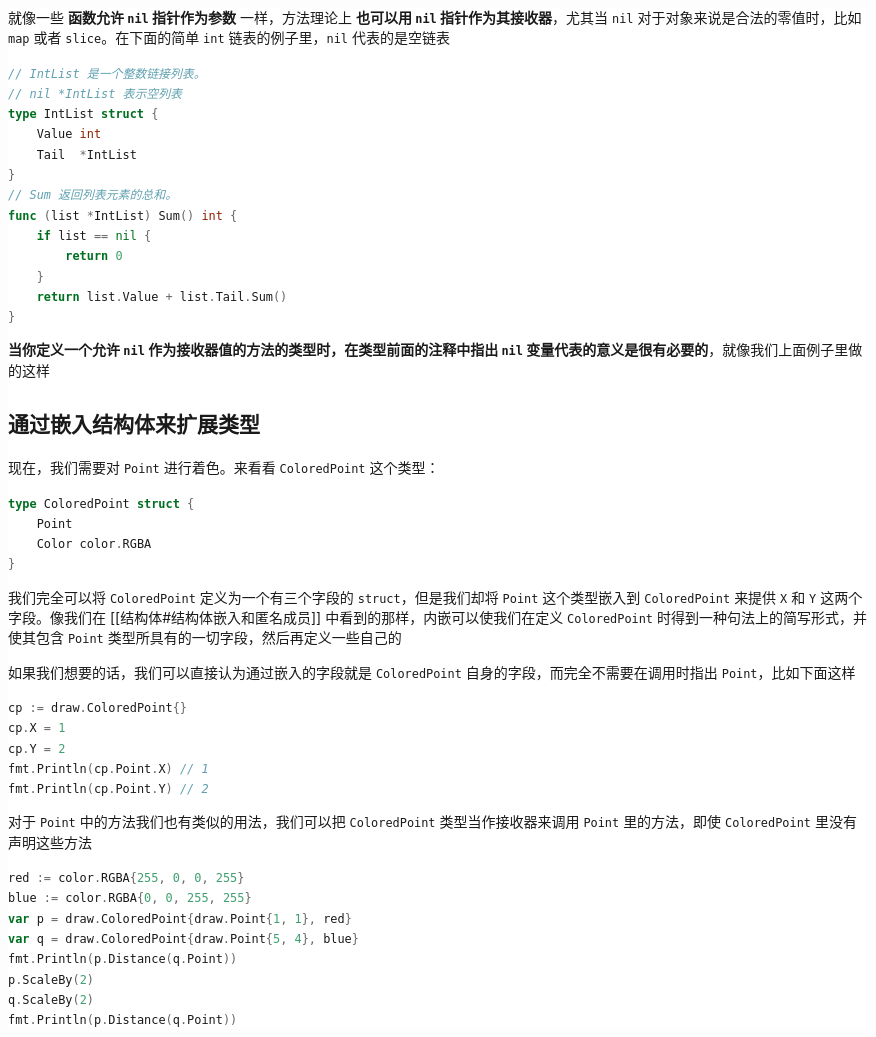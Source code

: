 就像一些 **函数允许 `nil` 指针作为参数** 一样，方法理论上 **也可以用 `nil` 指针作为其接收器**，尤其当 `nil` 对于对象来说是合法的零值时，比如 `map` 或者 `slice`。在下面的简单 `int` 链表的例子里，`nil` 代表的是空链表

```go
// IntList 是一个整数链接列表。
// nil *IntList 表示空列表
type IntList struct {
    Value int
    Tail  *IntList
}
// Sum 返回列表元素的总和。
func (list *IntList) Sum() int {
    if list == nil {
        return 0
    }
    return list.Value + list.Tail.Sum()
}
```

**当你定义一个允许 `nil` 作为接收器值的方法的类型时，在类型前面的注释中指出 `nil` 变量代表的意义是很有必要的**，就像我们上面例子里做的这样

## 通过嵌入结构体来扩展类型

现在，我们需要对 `Point` 进行着色。来看看 `ColoredPoint` 这个类型：

```go
type ColoredPoint struct {
	Point
	Color color.RGBA
}
```

我们完全可以将 `ColoredPoint` 定义为一个有三个字段的 `struct`，但是我们却将 `Point` 这个类型嵌入到 `ColoredPoint` 来提供 `X` 和 `Y` 这两个字段。像我们在 [[结构体#结构体嵌入和匿名成员]] 中看到的那样，内嵌可以使我们在定义 `ColoredPoint` 时得到一种句法上的简写形式，并使其包含 `Point` 类型所具有的一切字段，然后再定义一些自己的

如果我们想要的话，我们可以直接认为通过嵌入的字段就是 `ColoredPoint` 自身的字段，而完全不需要在调用时指出 `Point`，比如下面这样

```go
cp := draw.ColoredPoint{}
cp.X = 1
cp.Y = 2
fmt.Println(cp.Point.X) // 1
fmt.Println(cp.Point.Y) // 2
```

对于 `Point` 中的方法我们也有类似的用法，我们可以把 `ColoredPoint` 类型当作接收器来调用 `Point` 里的方法，即使 `ColoredPoint` 里没有声明这些方法

```go
red := color.RGBA{255, 0, 0, 255}
blue := color.RGBA{0, 0, 255, 255}
var p = draw.ColoredPoint{draw.Point{1, 1}, red}
var q = draw.ColoredPoint{draw.Point{5, 4}, blue}
fmt.Println(p.Distance(q.Point))
p.ScaleBy(2)
q.ScaleBy(2)
fmt.Println(p.Distance(q.Point))
```
